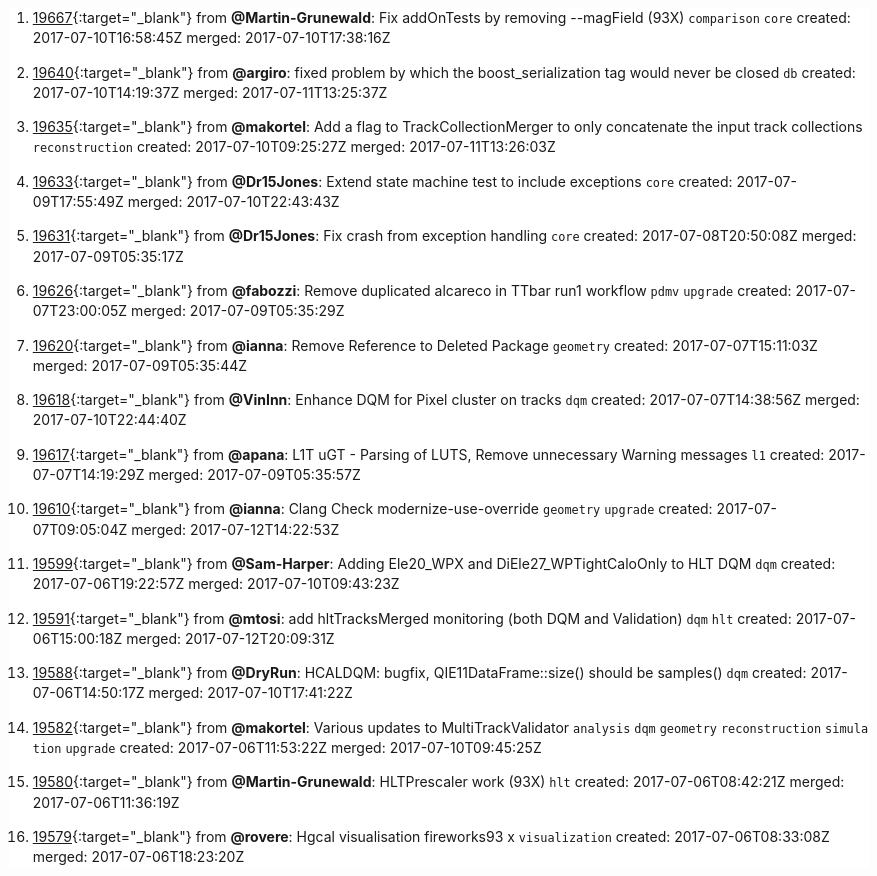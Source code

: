 1. [19667](http://github.com/cms-sw/cmssw/pull/19667){:target="_blank"}  from **@Martin-Grunewald**: Fix addOnTests by removing --magField (93X) `comparison`  `core`  created: 2017-07-10T16:58:45Z merged: 2017-07-10T17:38:16Z

1. [19640](http://github.com/cms-sw/cmssw/pull/19640){:target="_blank"}  from **@argiro**: fixed problem by which the boost_serialization tag would never be closed `db`  created: 2017-07-10T14:19:37Z merged: 2017-07-11T13:25:37Z

1. [19635](http://github.com/cms-sw/cmssw/pull/19635){:target="_blank"}  from **@makortel**: Add a flag to TrackCollectionMerger to only concatenate the input track collections `reconstruction`  created: 2017-07-10T09:25:27Z merged: 2017-07-11T13:26:03Z

1. [19633](http://github.com/cms-sw/cmssw/pull/19633){:target="_blank"}  from **@Dr15Jones**: Extend state machine test to include exceptions `core`  created: 2017-07-09T17:55:49Z merged: 2017-07-10T22:43:43Z

1. [19631](http://github.com/cms-sw/cmssw/pull/19631){:target="_blank"}  from **@Dr15Jones**: Fix crash from exception handling `core`  created: 2017-07-08T20:50:08Z merged: 2017-07-09T05:35:17Z

1. [19626](http://github.com/cms-sw/cmssw/pull/19626){:target="_blank"}  from **@fabozzi**: Remove duplicated alcareco in TTbar run1 workflow `pdmv`  `upgrade`  created: 2017-07-07T23:00:05Z merged: 2017-07-09T05:35:29Z

1. [19620](http://github.com/cms-sw/cmssw/pull/19620){:target="_blank"}  from **@ianna**: Remove Reference to Deleted Package `geometry`  created: 2017-07-07T15:11:03Z merged: 2017-07-09T05:35:44Z

1. [19618](http://github.com/cms-sw/cmssw/pull/19618){:target="_blank"}  from **@VinInn**: Enhance DQM for Pixel cluster on tracks `dqm`  created: 2017-07-07T14:38:56Z merged: 2017-07-10T22:44:40Z

1. [19617](http://github.com/cms-sw/cmssw/pull/19617){:target="_blank"}  from **@apana**: L1T uGT - Parsing of LUTS, Remove unnecessary Warning messages `l1`  created: 2017-07-07T14:19:29Z merged: 2017-07-09T05:35:57Z

1. [19610](http://github.com/cms-sw/cmssw/pull/19610){:target="_blank"}  from **@ianna**: Clang Check modernize-use-override `geometry`  `upgrade`  created: 2017-07-07T09:05:04Z merged: 2017-07-12T14:22:53Z

1. [19599](http://github.com/cms-sw/cmssw/pull/19599){:target="_blank"}  from **@Sam-Harper**: Adding Ele20_WPX and DiEle27_WPTightCaloOnly to HLT DQM `dqm`  created: 2017-07-06T19:22:57Z merged: 2017-07-10T09:43:23Z

1. [19591](http://github.com/cms-sw/cmssw/pull/19591){:target="_blank"}  from **@mtosi**: add hltTracksMerged monitoring (both DQM and Validation) `dqm`  `hlt`  created: 2017-07-06T15:00:18Z merged: 2017-07-12T20:09:31Z

1. [19588](http://github.com/cms-sw/cmssw/pull/19588){:target="_blank"}  from **@DryRun**: HCALDQM: bugfix, QIE11DataFrame::size() should be samples() `dqm`  created: 2017-07-06T14:50:17Z merged: 2017-07-10T17:41:22Z

1. [19582](http://github.com/cms-sw/cmssw/pull/19582){:target="_blank"}  from **@makortel**: Various updates to MultiTrackValidator `analysis`  `dqm`  `geometry`  `reconstruction`  `simulation`  `upgrade`  created: 2017-07-06T11:53:22Z merged: 2017-07-10T09:45:25Z

1. [19580](http://github.com/cms-sw/cmssw/pull/19580){:target="_blank"}  from **@Martin-Grunewald**: HLTPrescaler work (93X) `hlt`  created: 2017-07-06T08:42:21Z merged: 2017-07-06T11:36:19Z

1. [19579](http://github.com/cms-sw/cmssw/pull/19579){:target="_blank"}  from **@rovere**: Hgcal visualisation fireworks93 x `visualization`  created: 2017-07-06T08:33:08Z merged: 2017-07-06T18:23:20Z
